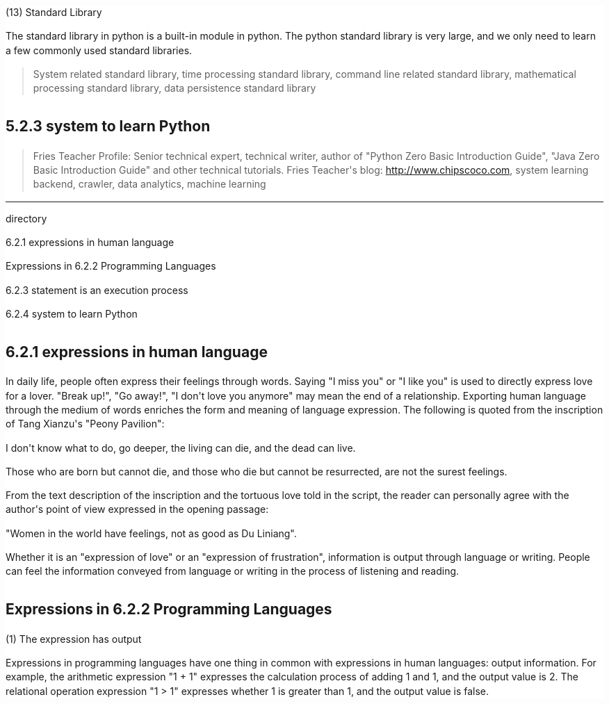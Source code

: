 (13) Standard Library 

The standard library in python is a built-in module in python. The python standard library is very large, and we only need to learn a few commonly used standard libraries. 

>  System related standard library, time processing standard library, command line related standard library, mathematical processing standard library, data persistence standard library 

##  5.2.3 system to learn Python 

>  Fries Teacher Profile: Senior technical expert, technical writer, author of "Python Zero Basic Introduction Guide", "Java Zero Basic Introduction Guide" and other technical tutorials. Fries Teacher's blog: http://www.chipscoco.com, system learning backend, crawler, data analytics, machine learning 



--------------------------------------------------------------------------------

directory 

6.2.1 expressions in human language 

Expressions in 6.2.2 Programming Languages 

6.2.3 statement is an execution process 

6.2.4 system to learn Python 

##  6.2.1 expressions in human language 

In daily life, people often express their feelings through words. Saying "I miss you" or "I like you" is used to directly express love for a lover. "Break up!", "Go away!", "I don't love you anymore" may mean the end of a relationship. Exporting human language through the medium of words enriches the form and meaning of language expression. The following is quoted from the inscription of Tang Xianzu's "Peony Pavilion": 

I don't know what to do, go deeper, the living can die, and the dead can live.

Those who are born but cannot die, and those who die but cannot be resurrected, are not the surest feelings. 

From the text description of the inscription and the tortuous love told in the script, the reader can personally agree with the author's point of view expressed in the opening passage: 

"Women in the world have feelings, not as good as Du Liniang". 

Whether it is an "expression of love" or an "expression of frustration", information is output through language or writing. People can feel the information conveyed from language or writing in the process of listening and reading. 

##  Expressions in 6.2.2 Programming Languages 

(1) The expression has output 

Expressions in programming languages have one thing in common with expressions in human languages: output information. For example, the arithmetic expression "1 + 1" expresses the calculation process of adding 1 and 1, and the output value is 2. The relational operation expression "1 > 1" expresses whether 1 is greater than 1, and the output value is false. 
